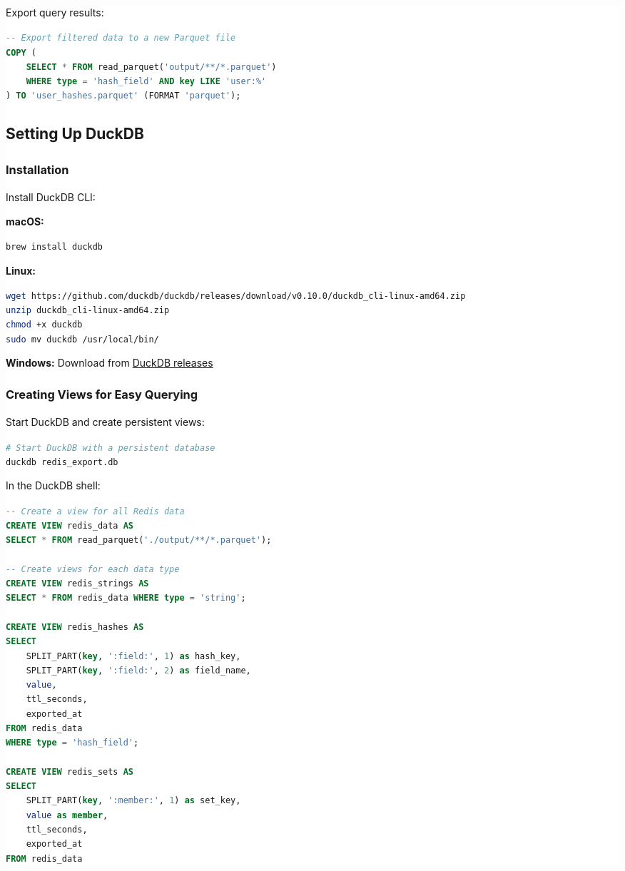 Export query results:
```sql
-- Export filtered data to a new Parquet file
COPY (
    SELECT * FROM read_parquet('output/**/*.parquet')
    WHERE type = 'hash_field' AND key LIKE 'user:%'
) TO 'user_hashes.parquet' (FORMAT 'parquet');
```

## Setting Up DuckDB

### Installation

Install DuckDB CLI:

**macOS:**
```bash
brew install duckdb
```

**Linux:**
```bash
wget https://github.com/duckdb/duckdb/releases/download/v0.10.0/duckdb_cli-linux-amd64.zip
unzip duckdb_cli-linux-amd64.zip
chmod +x duckdb
sudo mv duckdb /usr/local/bin/
```

**Windows:**
Download from [DuckDB releases](https://github.com/duckdb/duckdb/releases)

### Creating Views for Easy Querying

Start DuckDB and create persistent views:

```bash
# Start DuckDB with a persistent database
duckdb redis_export.db
```

In the DuckDB shell:

```sql
-- Create a view for all Redis data
CREATE VIEW redis_data AS 
SELECT * FROM read_parquet('./output/**/*.parquet');

-- Create views for each data type
CREATE VIEW redis_strings AS 
SELECT * FROM redis_data WHERE type = 'string';

CREATE VIEW redis_hashes AS 
SELECT 
    SPLIT_PART(key, ':field:', 1) as hash_key,
    SPLIT_PART(key, ':field:', 2) as field_name,
    value,
    ttl_seconds,
    exported_at
FROM redis_data 
WHERE type = 'hash_field';

CREATE VIEW redis_sets AS 
SELECT 
    SPLIT_PART(key, ':member:', 1) as set_key,
    value as member,
    ttl_seconds,
    exported_at
FROM redis_data 
```